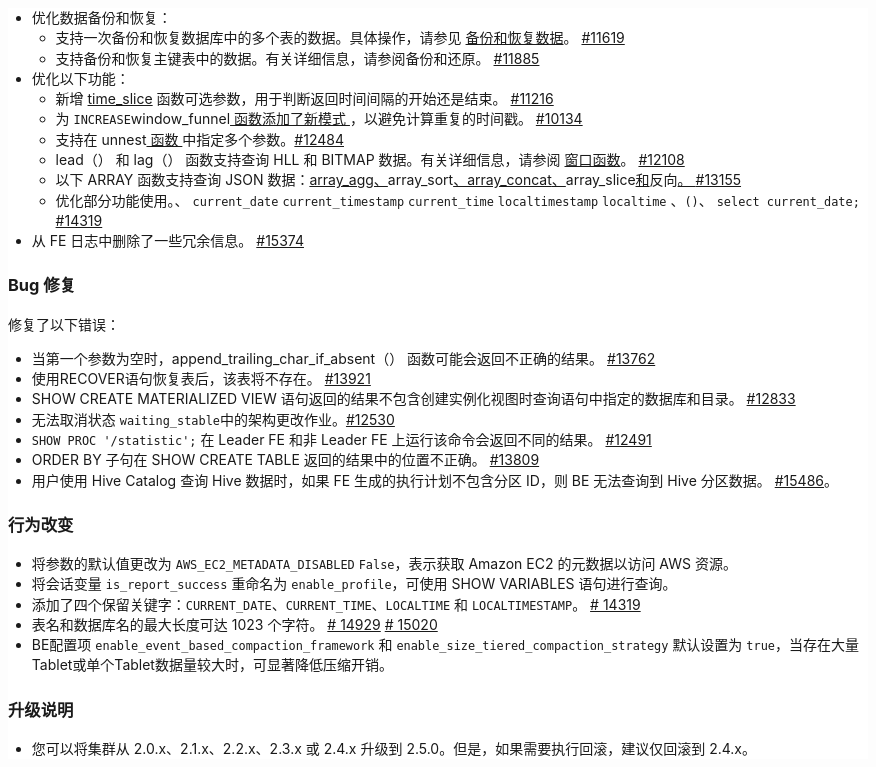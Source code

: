 - 优化数据备份和恢复：
  - 支持一次备份和恢复数据库中的多个表的数据。具体操作，请参见 [备份和恢复数据](../administration/Backup_and_restore.md)。 [#11619](https://github.com/StarRocks/starrocks/issues/11619)
  - 支持备份和恢复主键表中的数据。有关详细信息，请参阅备份和还原。 [#11885](https://github.com/StarRocks/starrocks/pull/11885)
- 优化以下功能：
  - 新增 [time_slice](../sql-reference/sql-functions/date-time-functions/time_slice.md) 函数可选参数，用于判断返回时间间隔的开始还是结束。 [#11216](https://github.com/StarRocks/starrocks/pull/11216)
  - 为 `INCREASE`window_funnel[ 函数添加了新模式 ](../sql-reference/sql-functions/aggregate-functions/window_funnel.md) ，以避免计算重复的时间戳。 [#10134](https://github.com/StarRocks/starrocks/pull/10134)
  - 支持在 unnest[ 函数 ](../sql-reference/sql-functions/array-functions/unnest.md) 中指定多个参数。[#12484](https://github.com/StarRocks/starrocks/pull/12484)
  - lead（） 和 lag（） 函数支持查询 HLL 和 BITMAP 数据。有关详细信息，请参阅 [窗口函数](../sql-reference/sql-functions/Window_function.md)。 [#12108](https://github.com/StarRocks/starrocks/pull/12108)
  - 以下 ARRAY 函数支持查询 JSON 数据：[array_agg、](../sql-reference/sql-functions/array-functions/array_agg.md)array_sort[、array_concat](../sql-reference/sql-functions/array-functions/array_sort.md)[、](../sql-reference/sql-functions/array-functions/array_concat.md)array_slice[和](../sql-reference/sql-functions/array-functions/array_slice.md)反向[。 ](../sql-reference/sql-functions/array-functions/reverse.md) [#13155](https://github.com/StarRocks/starrocks/pull/13155)
  - 优化部分功能使用。、 `current_date` `current_timestamp` `current_time` `localtimestamp` `localtime` 、`()`、 `select current_date;` [#14319](https://github.com/StarRocks/starrocks/pull/14319)
- 从 FE 日志中删除了一些冗余信息。 [#15374](https://github.com/StarRocks/starrocks/pull/15374)

### Bug 修复

修复了以下错误：

- 当第一个参数为空时，append_trailing_char_if_absent（） 函数可能会返回不正确的结果。 [#13762](https://github.com/StarRocks/starrocks/pull/13762)
- 使用RECOVER语句恢复表后，该表将不存在。 [#13921](https://github.com/StarRocks/starrocks/pull/13921)
- SHOW CREATE MATERIALIZED VIEW 语句返回的结果不包含创建实例化视图时查询语句中指定的数据库和目录。 [#12833](https://github.com/StarRocks/starrocks/pull/12833)
- 无法取消状态  `waiting_stable`中的架构更改作业。[#12530](https://github.com/StarRocks/starrocks/pull/12530)
-  `SHOW PROC '/statistic';` 在 Leader FE 和非 Leader FE 上运行该命令会返回不同的结果。 [#12491](https://github.com/StarRocks/starrocks/issues/12491)
- ORDER BY 子句在 SHOW CREATE TABLE 返回的结果中的位置不正确。 [#13809](https://github.com/StarRocks/starrocks/pull/13809)
- 用户使用 Hive Catalog 查询 Hive 数据时，如果 FE 生成的执行计划不包含分区 ID，则 BE 无法查询到 Hive 分区数据。 [#15486](https://github.com/StarRocks/starrocks/pull/15486)。

### 行为改变

- 将参数的默认值更改为 `AWS_EC2_METADATA_DISABLED` `False`，表示获取 Amazon EC2 的元数据以访问 AWS 资源。
- 将会话变量 `is_report_success` 重命名为 `enable_profile`，可使用 SHOW VARIABLES 语句进行查询。
- 添加了四个保留关键字：`CURRENT_DATE`、`CURRENT_TIME`、`LOCALTIME` 和 `LOCALTIMESTAMP`。 [# 14319](https://github.com/StarRocks/starrocks/pull/14319)
- 表名和数据库名的最大长度可达 1023 个字符。 [# 14929](https://github.com/StarRocks/starrocks/pull/14929) [# 15020](https://github.com/StarRocks/starrocks/pull/15020)
- BE配置项 `enable_event_based_compaction_framework` 和 `enable_size_tiered_compaction_strategy` 默认设置为 `true`，当存在大量Tablet或单个Tablet数据量较大时，可显著降低压缩开销。

### 升级说明

- 您可以将集群从 2.0.x、2.1.x、2.2.x、2.3.x 或 2.4.x 升级到 2.5.0。但是，如果需要执行回滚，建议仅回滚到 2.4.x。